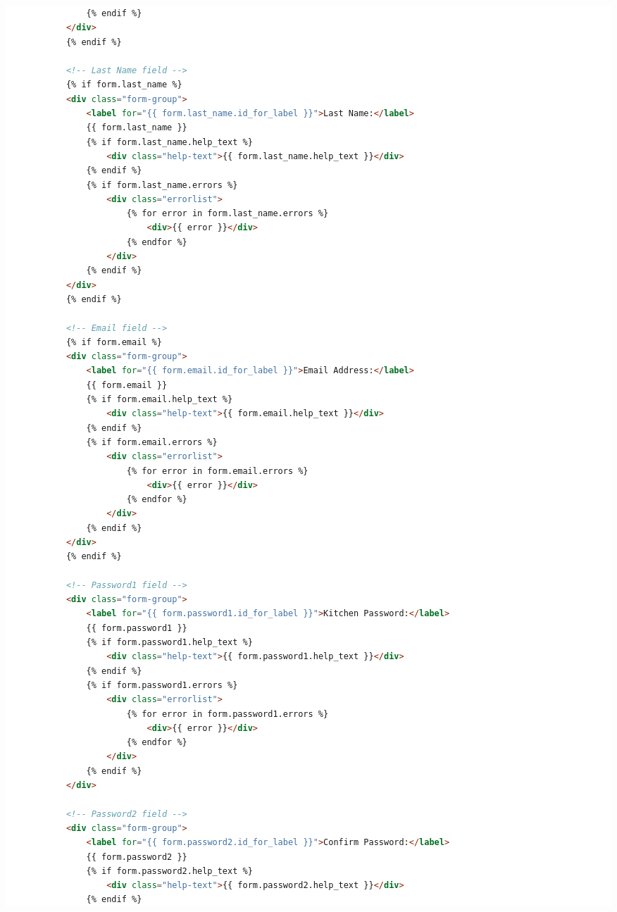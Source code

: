 ```html
                {% endif %}
            </div>
            {% endif %}
            
            <!-- Last Name field -->
            {% if form.last_name %}
            <div class="form-group">
                <label for="{{ form.last_name.id_for_label }}">Last Name:</label>
                {{ form.last_name }}
                {% if form.last_name.help_text %}
                    <div class="help-text">{{ form.last_name.help_text }}</div>
                {% endif %}
                {% if form.last_name.errors %}
                    <div class="errorlist">
                        {% for error in form.last_name.errors %}
                            <div>{{ error }}</div>
                        {% endfor %}
                    </div>
                {% endif %}
            </div>
            {% endif %}
            
            <!-- Email field -->
            {% if form.email %}
            <div class="form-group">
                <label for="{{ form.email.id_for_label }}">Email Address:</label>
                {{ form.email }}
                {% if form.email.help_text %}
                    <div class="help-text">{{ form.email.help_text }}</div>
                {% endif %}
                {% if form.email.errors %}
                    <div class="errorlist">
                        {% for error in form.email.errors %}
                            <div>{{ error }}</div>
                        {% endfor %}
                    </div>
                {% endif %}
            </div>
            {% endif %}
            
            <!-- Password1 field -->
            <div class="form-group">
                <label for="{{ form.password1.id_for_label }}">Kitchen Password:</label>
                {{ form.password1 }}
                {% if form.password1.help_text %}
                    <div class="help-text">{{ form.password1.help_text }}</div>
                {% endif %}
                {% if form.password1.errors %}
                    <div class="errorlist">
                        {% for error in form.password1.errors %}
                            <div>{{ error }}</div>
                        {% endfor %}
                    </div>
                {% endif %}
            </div>
            
            <!-- Password2 field -->
            <div class="form-group">
                <label for="{{ form.password2.id_for_label }}">Confirm Password:</label>
                {{ form.password2 }}
                {% if form.password2.help_text %}
                    <div class="help-text">{{ form.password2.help_text }}</div>
                {% endif %}
```
